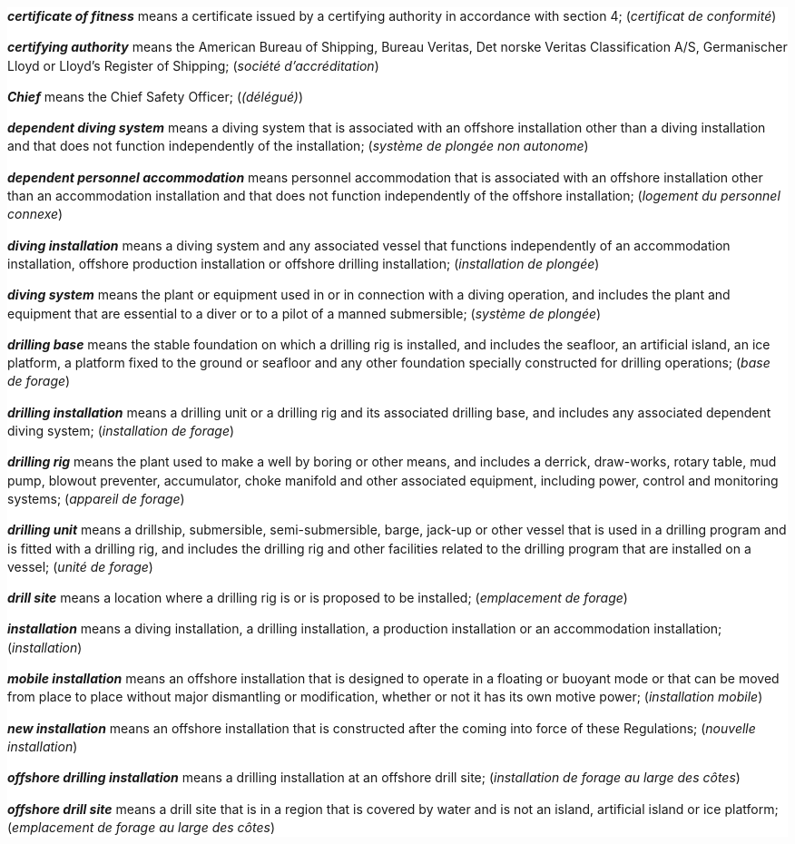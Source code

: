 ***certificate of fitness*** means a certificate issued by a certifying authority in accordance with section 4; (*certificat de conformité*)

***certifying authority*** means the American Bureau of Shipping, Bureau Veritas, Det norske Veritas Classification A/S, Germanischer Lloyd or Lloyd’s Register of Shipping; (*société d’accréditation*)

***Chief*** means the Chief Safety Officer; (*(délégué)*)

***dependent diving system*** means a diving system that is associated with an offshore installation other than a diving installation and that does not function independently of the installation; (*système de plongée non autonome*)

***dependent personnel accommodation*** means personnel accommodation that is associated with an offshore installation other than an accommodation installation and that does not function independently of the offshore installation; (*logement du personnel connexe*)

***diving installation*** means a diving system and any associated vessel that functions independently of an accommodation installation, offshore production installation or offshore drilling installation; (*installation de plongée*)

***diving system*** means the plant or equipment used in or in connection with a diving operation, and includes the plant and equipment that are essential to a diver or to a pilot of a manned submersible; (*système de plongée*)

***drilling base*** means the stable foundation on which a drilling rig is installed, and includes the seafloor, an artificial island, an ice platform, a platform fixed to the ground or seafloor and any other foundation specially constructed for drilling operations; (*base de forage*)

***drilling installation*** means a drilling unit or a drilling rig and its associated drilling base, and includes any associated dependent diving system; (*installation de forage*)

***drilling rig*** means the plant used to make a well by boring or other means, and includes a derrick, draw-works, rotary table, mud pump, blowout preventer, accumulator, choke manifold and other associated equipment, including power, control and monitoring systems; (*appareil de forage*)

***drilling unit*** means a drillship, submersible, semi-submersible, barge, jack-up or other vessel that is used in a drilling program and is fitted with a drilling rig, and includes the drilling rig and other facilities related to the drilling program that are installed on a vessel; (*unité de forage*)

***drill site*** means a location where a drilling rig is or is proposed to be installed; (*emplacement de forage*)

***installation*** means a diving installation, a drilling installation, a production installation or an accommodation installation; (*installation*)

***mobile installation*** means an offshore installation that is designed to operate in a floating or buoyant mode or that can be moved from place to place without major dismantling or modification, whether or not it has its own motive power; (*installation mobile*)

***new installation*** means an offshore installation that is constructed after the coming into force of these Regulations; (*nouvelle installation*)

***offshore drilling installation*** means a drilling installation at an offshore drill site; (*installation de forage au large des côtes*)

***offshore drill site*** means a drill site that is in a region that is covered by water and is not an island, artificial island or ice platform; (*emplacement de forage au large des côtes*)
